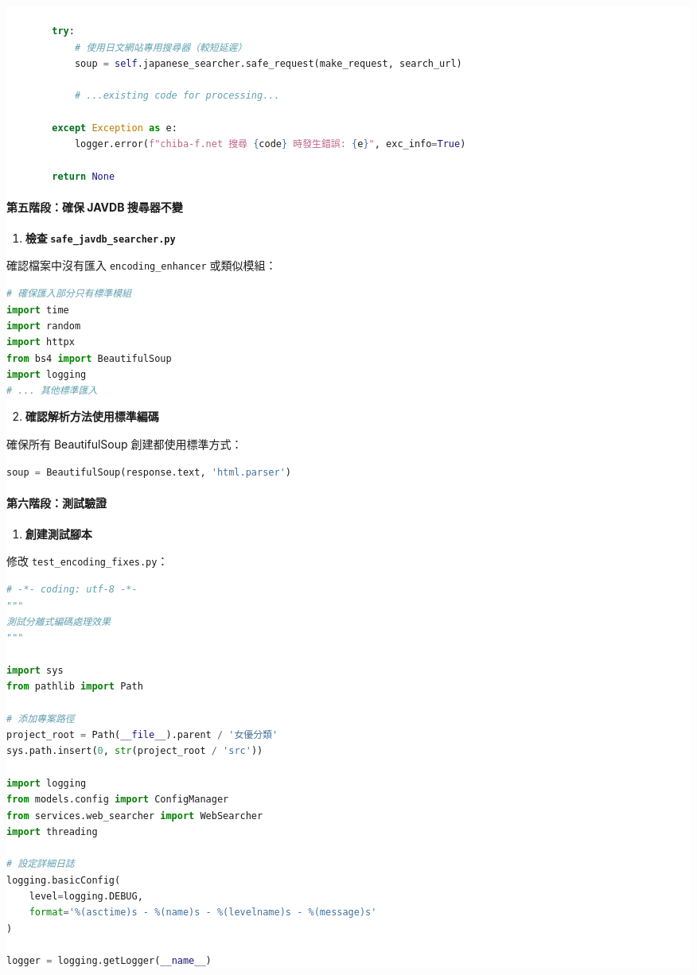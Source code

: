 ```python
        
        try:
            # 使用日文網站專用搜尋器（較短延遲）
            soup = self.japanese_searcher.safe_request(make_request, search_url)
            
            # ...existing code for processing...
            
        except Exception as e:
            logger.error(f"chiba-f.net 搜尋 {code} 時發生錯誤: {e}", exc_info=True)
            
        return None
```

#### 第五階段：確保 JAVDB 搜尋器不變

1. **檢查 `safe_javdb_searcher.py`**

確認檔案中沒有匯入 `encoding_enhancer` 或類似模組：

```python
# 確保匯入部分只有標準模組
import time
import random
import httpx
from bs4 import BeautifulSoup
import logging
# ... 其他標準匯入
```

2. **確認解析方法使用標準編碼**

確保所有 BeautifulSoup 創建都使用標準方式：

```python
soup = BeautifulSoup(response.text, 'html.parser')
```

#### 第六階段：測試驗證

1. **創建測試腳本**

修改 `test_encoding_fixes.py`：

```python
# -*- coding: utf-8 -*-
"""
測試分離式編碼處理效果
"""

import sys
from pathlib import Path

# 添加專案路徑
project_root = Path(__file__).parent / '女優分類'
sys.path.insert(0, str(project_root / 'src'))

import logging
from models.config import ConfigManager
from services.web_searcher import WebSearcher
import threading

# 設定詳細日誌
logging.basicConfig(
    level=logging.DEBUG,
    format='%(asctime)s - %(name)s - %(levelname)s - %(message)s'
)

logger = logging.getLogger(__name__)
```